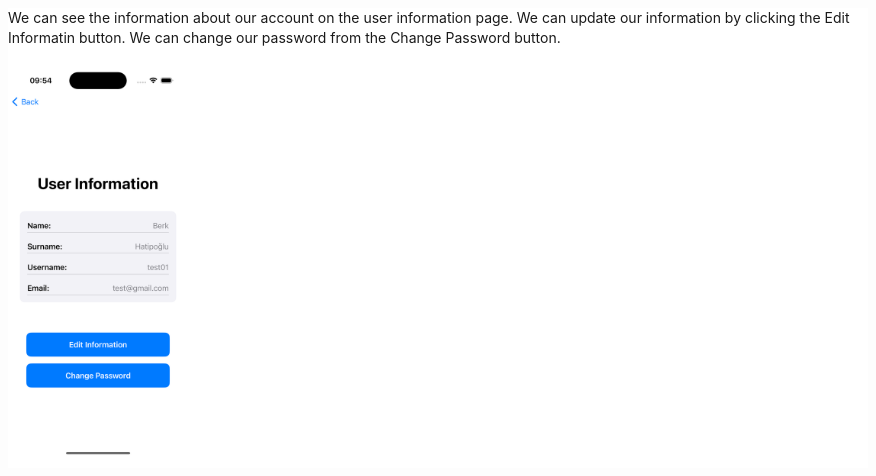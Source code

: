 <p> We can see the information about our account on the user information page. We can update our information by clicking the Edit Informatin button. We can change our password from the Change Password button. </p>

<p>
  <img src="Screenshots/14-light.png" width="180" height="400"> &nbsp;&nbsp;&nbsp;&nbsp;&nbsp;&nbsp;&nbsp;&nbsp;